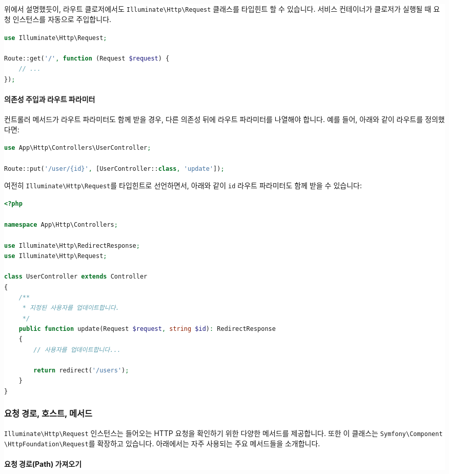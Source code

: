 위에서 설명했듯이, 라우트 클로저에서도 `Illuminate\Http\Request` 클래스를 타입힌트 할 수 있습니다. 서비스 컨테이너가 클로저가 실행될 때 요청 인스턴스를 자동으로 주입합니다.

```php
use Illuminate\Http\Request;

Route::get('/', function (Request $request) {
    // ...
});
```

<a name="dependency-injection-route-parameters"></a>
#### 의존성 주입과 라우트 파라미터

컨트롤러 메서드가 라우트 파라미터도 함께 받을 경우, 다른 의존성 뒤에 라우트 파라미터를 나열해야 합니다. 예를 들어, 아래와 같이 라우트를 정의했다면:

```php
use App\Http\Controllers\UserController;

Route::put('/user/{id}', [UserController::class, 'update']);
```

여전히 `Illuminate\Http\Request`를 타입힌트로 선언하면서, 아래와 같이 `id` 라우트 파라미터도 함께 받을 수 있습니다:

```php
<?php

namespace App\Http\Controllers;

use Illuminate\Http\RedirectResponse;
use Illuminate\Http\Request;

class UserController extends Controller
{
    /**
     * 지정된 사용자를 업데이트합니다.
     */
    public function update(Request $request, string $id): RedirectResponse
    {
        // 사용자를 업데이트합니다...

        return redirect('/users');
    }
}
```

<a name="request-path-and-method"></a>
### 요청 경로, 호스트, 메서드

`Illuminate\Http\Request` 인스턴스는 들어오는 HTTP 요청을 확인하기 위한 다양한 메서드를 제공합니다. 또한 이 클래스는 `Symfony\Component\HttpFoundation\Request`를 확장하고 있습니다. 아래에서는 자주 사용되는 주요 메서드들을 소개합니다.

<a name="retrieving-the-request-path"></a>
#### 요청 경로(Path) 가져오기
